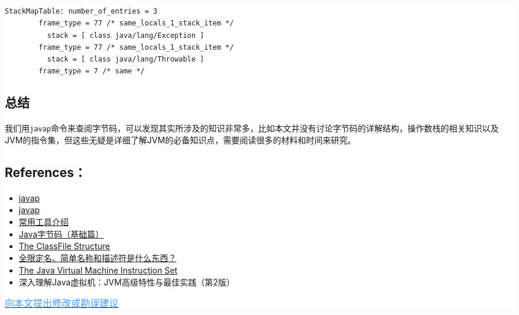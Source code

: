 ```
StackMapTable: number_of_entries = 3
        frame_type = 77 /* same_locals_1_stack_item */
          stack = [ class java/lang/Exception ]
        frame_type = 77 /* same_locals_1_stack_item */
          stack = [ class java/lang/Throwable ]
        frame_type = 7 /* same */
```


## 总结

我们用`javap`命令来查阅字节码，可以发现其实所涉及的知识非常多，比如本文并没有讨论字节码的详解结构，操作数栈的相关知识以及JVM的指令集，但这些无疑是详细了解JVM的必备知识点，需要阅读很多的材料和时间来研究。

## References：

- [javap](https://docs.oracle.com/en/java/javase/11/tools/javap.html#GUID-BE20562C-912A-4F91-85CF-24909F212D7F)
- [javap](https://docs.oracle.com/javase/8/docs/technotes/tools/windows/javap.html)
- [常用工具介绍](https://time.geekbang.org/column/article/12423)
- [Java字节码（基础篇）](https://time.geekbang.org/column/article/14794)
- [The ClassFile Structure](https://docs.oracle.com/javase/specs/jvms/se11/html/jvms-4.html#jvms-4.1)
- [全限定名、简单名称和描述符是什么东西？](https://mingshan.fun/2018/09/18/fully-qualified-name-simple-name-descriptor/)
- [The Java Virtual Machine Instruction Set](https://docs.oracle.com/javase/specs/jvms/se11/html/jvms-6.html#jvms-6.5)
- 深入理解Java虚拟机：JVM高级特性与最佳实践（第2版）


[<font size=3 color="#409EFF">向本文提出修改或勘误建议</font>](https://github.com/mstao/mstao.github.io/blob/hexo/source/_posts/javap.md)
